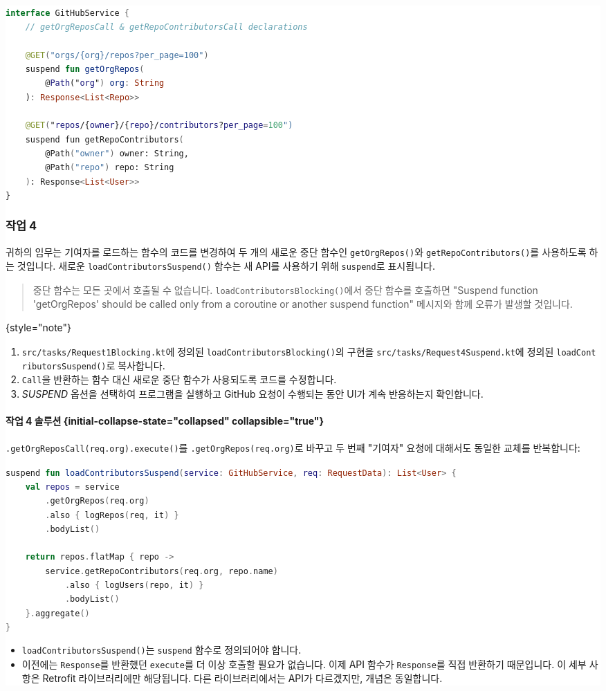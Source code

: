 ```kotlin
interface GitHubService {
    // getOrgReposCall & getRepoContributorsCall declarations

    @GET("orgs/{org}/repos?per_page=100")
    suspend fun getOrgRepos(
        @Path("org") org: String
    ): Response<List<Repo>>

    @GET("repos/{owner}/{repo}/contributors?per_page=100")
    suspend fun getRepoContributors(
        @Path("owner") owner: String,
        @Path("repo") repo: String
    ): Response<List<User>>
}
```

### 작업 4

귀하의 임무는 기여자를 로드하는 함수의 코드를 변경하여 두 개의 새로운 중단 함수인 `getOrgRepos()`와 `getRepoContributors()`를 사용하도록 하는 것입니다. 새로운 `loadContributorsSuspend()` 함수는 새 API를 사용하기 위해 `suspend`로 표시됩니다.

> 중단 함수는 모든 곳에서 호출될 수 없습니다. `loadContributorsBlocking()`에서 중단 함수를 호출하면 "Suspend function 'getOrgRepos' should be called only from a coroutine or another suspend function" 메시지와 함께 오류가 발생할 것입니다.
>
{style="note"}

1. `src/tasks/Request1Blocking.kt`에 정의된 `loadContributorsBlocking()`의 구현을 `src/tasks/Request4Suspend.kt`에 정의된 `loadContributorsSuspend()`로 복사합니다.
2. `Call`을 반환하는 함수 대신 새로운 중단 함수가 사용되도록 코드를 수정합니다.
3. _SUSPEND_ 옵션을 선택하여 프로그램을 실행하고 GitHub 요청이 수행되는 동안 UI가 계속 반응하는지 확인합니다.

#### 작업 4 솔루션 {initial-collapse-state="collapsed" collapsible="true"}

`.getOrgReposCall(req.org).execute()`를 `.getOrgRepos(req.org)`로 바꾸고 두 번째 "기여자" 요청에 대해서도 동일한 교체를 반복합니다:

```kotlin
suspend fun loadContributorsSuspend(service: GitHubService, req: RequestData): List<User> {
    val repos = service
        .getOrgRepos(req.org)
        .also { logRepos(req, it) }
        .bodyList()

    return repos.flatMap { repo ->
        service.getRepoContributors(req.org, repo.name)
            .also { logUsers(repo, it) }
            .bodyList()
    }.aggregate()
}
```

* `loadContributorsSuspend()`는 `suspend` 함수로 정의되어야 합니다.
* 이전에는 `Response`를 반환했던 `execute`를 더 이상 호출할 필요가 없습니다. 이제 API 함수가 `Response`를 직접 반환하기 때문입니다. 이 세부 사항은 Retrofit 라이브러리에만 해당됩니다. 다른 라이브러리에서는 API가 다르겠지만, 개념은 동일합니다.

